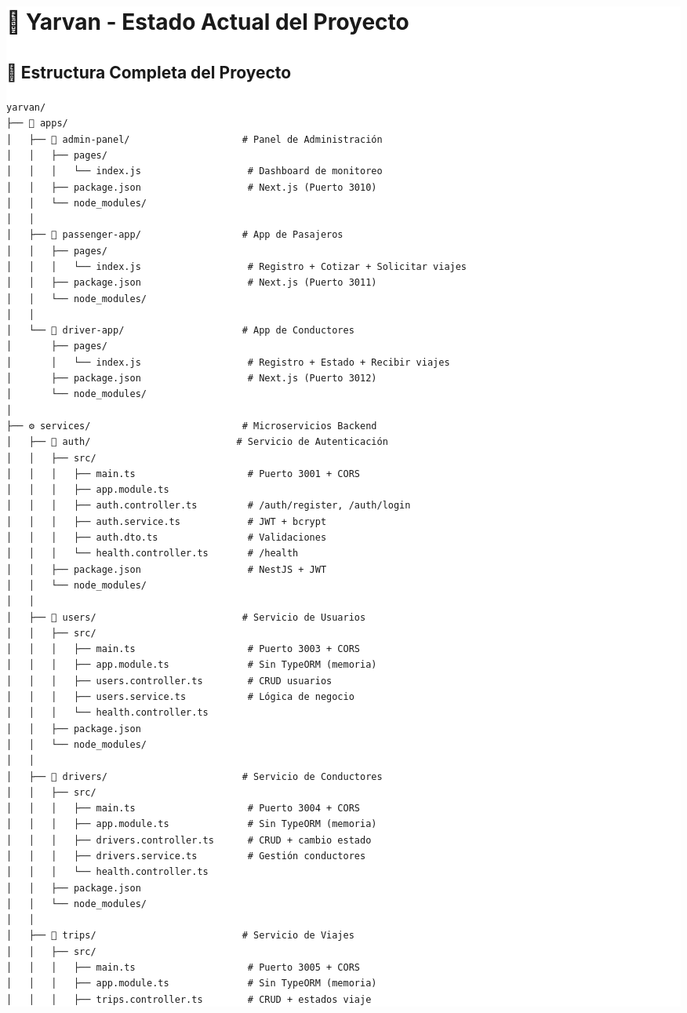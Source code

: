 # 🚖 Yarvan - Estado Actual del Proyecto

## 📂 Estructura Completa del Proyecto

```
yarvan/
├── 📱 apps/
│   ├── 🏢 admin-panel/                    # Panel de Administración
│   │   ├── pages/
│   │   │   └── index.js                   # Dashboard de monitoreo
│   │   ├── package.json                   # Next.js (Puerto 3010)
│   │   └── node_modules/
│   │
│   ├── 📱 passenger-app/                  # App de Pasajeros
│   │   ├── pages/
│   │   │   └── index.js                   # Registro + Cotizar + Solicitar viajes
│   │   ├── package.json                   # Next.js (Puerto 3011)
│   │   └── node_modules/
│   │
│   └── 🚗 driver-app/                     # App de Conductores
│       ├── pages/
│       │   └── index.js                   # Registro + Estado + Recibir viajes
│       ├── package.json                   # Next.js (Puerto 3012)
│       └── node_modules/
│
├── ⚙️ services/                           # Microservicios Backend
│   ├── 🔐 auth/                          # Servicio de Autenticación
│   │   ├── src/
│   │   │   ├── main.ts                    # Puerto 3001 + CORS
│   │   │   ├── app.module.ts
│   │   │   ├── auth.controller.ts         # /auth/register, /auth/login
│   │   │   ├── auth.service.ts            # JWT + bcrypt
│   │   │   ├── auth.dto.ts                # Validaciones
│   │   │   └── health.controller.ts       # /health
│   │   ├── package.json                   # NestJS + JWT
│   │   └── node_modules/
│   │
│   ├── 👥 users/                          # Servicio de Usuarios
│   │   ├── src/
│   │   │   ├── main.ts                    # Puerto 3003 + CORS
│   │   │   ├── app.module.ts              # Sin TypeORM (memoria)
│   │   │   ├── users.controller.ts        # CRUD usuarios
│   │   │   ├── users.service.ts           # Lógica de negocio
│   │   │   └── health.controller.ts
│   │   ├── package.json
│   │   └── node_modules/
│   │
│   ├── 🚗 drivers/                        # Servicio de Conductores
│   │   ├── src/
│   │   │   ├── main.ts                    # Puerto 3004 + CORS
│   │   │   ├── app.module.ts              # Sin TypeORM (memoria)
│   │   │   ├── drivers.controller.ts      # CRUD + cambio estado
│   │   │   ├── drivers.service.ts         # Gestión conductores
│   │   │   └── health.controller.ts
│   │   ├── package.json
│   │   └── node_modules/
│   │
│   ├── 🚕 trips/                          # Servicio de Viajes
│   │   ├── src/
│   │   │   ├── main.ts                    # Puerto 3005 + CORS
│   │   │   ├── app.module.ts              # Sin TypeORM (memoria)
│   │   │   ├── trips.controller.ts        # CRUD + estados viaje
```